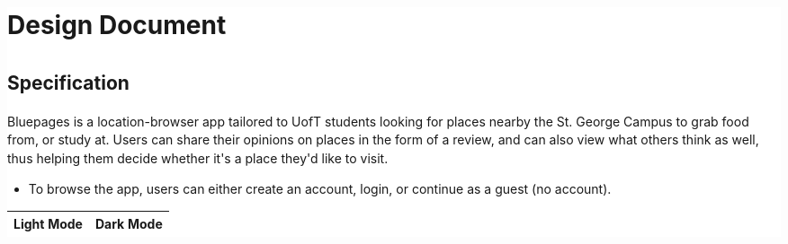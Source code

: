 # Design Document #

## Specification ##

Bluepages is a location-browser app tailored to UofT students looking for places nearby the St. George Campus to grab food from, or study at. Users can share their opinions on places in the form of a review, and can also view what others think as well, thus helping them decide whether it's a place they'd like to visit.

- To browse the app, users can either create an account, login, or continue as a guest (no account).

| Light Mode                   | Dark Mode                   |
|------------------------------|-----------------------------|